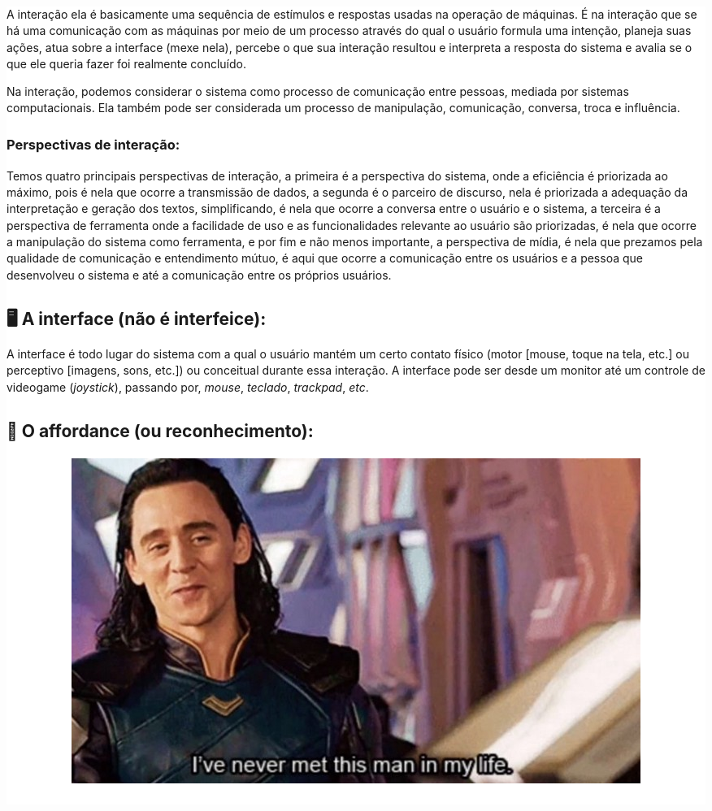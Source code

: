 A interação ela é basicamente uma sequência de estímulos e respostas usadas na operação de máquinas. É na interação que se há uma comunicação com as máquinas por meio de um processo através do qual o usuário formula uma intenção, planeja suas ações, atua sobre a interface (mexe nela), percebe o que sua interação resultou e interpreta a resposta do sistema e avalia se o que ele queria fazer foi realmente concluído.

Na interação, podemos considerar o sistema como processo de comunicação entre pessoas, mediada por sistemas computacionais. Ela também pode ser considerada um processo de manipulação, comunicação, conversa, troca e influência.

### Perspectivas de interação:

Temos quatro principais perspectivas de interação, a primeira é a perspectiva do sistema, onde a eficiência é priorizada ao máximo, pois é nela que ocorre a transmissão de dados, a segunda é o parceiro de discurso, nela é priorizada a adequação da interpretação e geração dos textos, simplificando, é nela que ocorre a conversa entre o usuário e o sistema, a terceira é a perspectiva de ferramenta onde a facilidade de uso e as funcionalidades relevante ao usuário são priorizadas, é nela que ocorre a manipulação do sistema como ferramenta, e por fim e não menos importante, a perspectiva de mídia, é nela que prezamos pela qualidade de comunicação e entendimento mútuo, é aqui que ocorre a comunicação entre os usuários e a pessoa que desenvolveu o sistema e até a comunicação entre os próprios usuários.

## 🖥️ A interface (não é interfeice):
A interface é todo lugar do sistema com a qual o usuário mantém um certo contato físico (motor [mouse, toque na tela, etc.] ou perceptivo [imagens, sons, etc.]) ou conceitual durante essa interação.
A interface pode ser desde um monitor até um controle de videogame (_joystick_), passando por, _mouse_, _teclado_, _trackpad_, _etc_.

## 🔦 O affordance (ou reconhecimento):
<div style="text-align: center">
  <img src="/public/2019-10-11-o-minimo-que-voce-precisa-saber-para-ser-um-mestre-na-interacao-humano-computador/1_Wtid1bjEChoKtLseTdENdg.jpeg">
</div>
<br>
